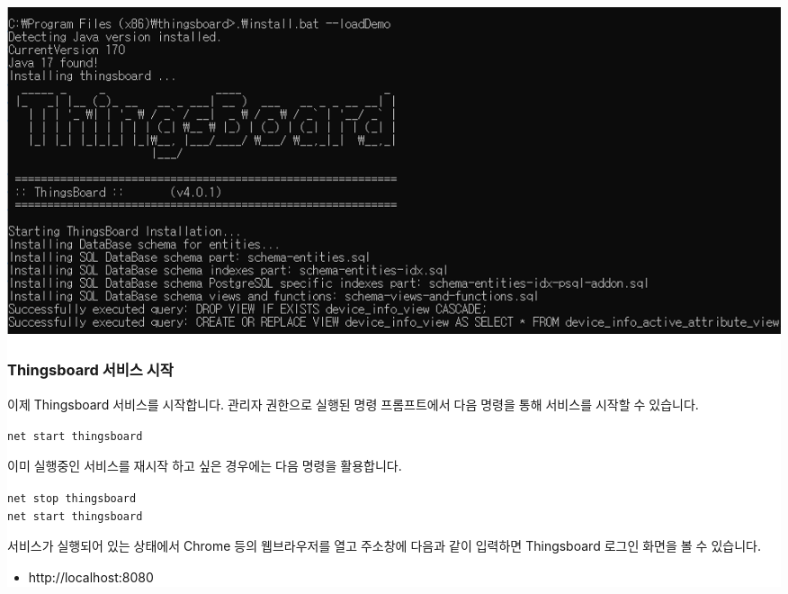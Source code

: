![Thingsboard install script](res/thingsboard_install_script.png)
 
### Thingsboard 서비스 시작 
이제 Thingsboard 서비스를 시작합니다. 관리자 권한으로 실행된 명령 프롬프트에서 다음 명령을 통해 서비스를 시작할 수 있습니다. 

```sh 
net start thingsboard 
```

이미 실행중인 서비스를 재시작 하고 싶은 경우에는 다음 명령을 활용합니다. 

```sh
net stop thingsboard 
net start thingsboard  
```

서비스가 실행되어 있는 상태에서 Chrome 등의 웹브라우저를 열고 주소창에 다음과 같이 입력하면 Thingsboard 로그인 화면을 볼 수 있습니다. 

- http://localhost:8080
